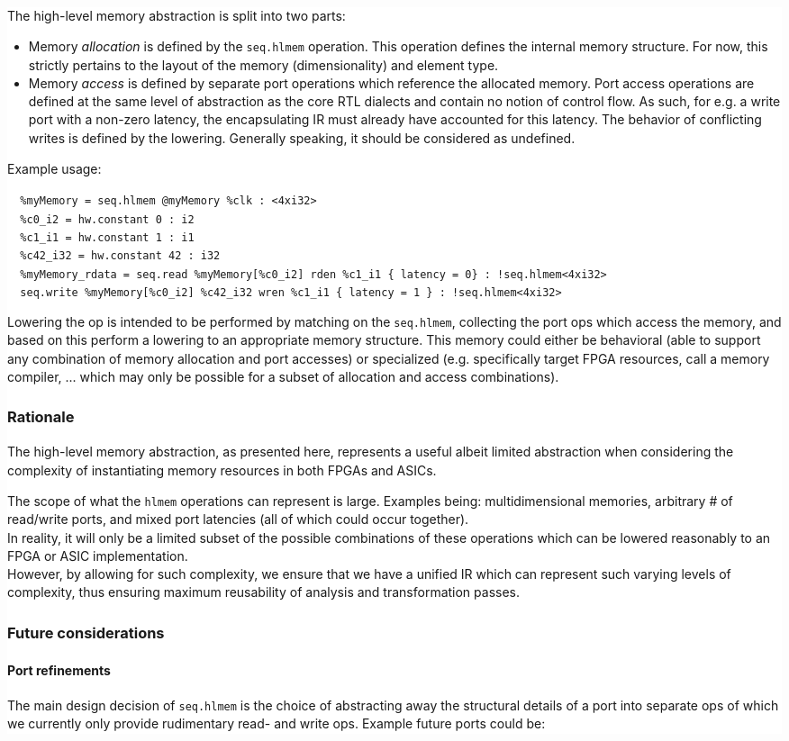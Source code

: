 The high-level memory abstraction is split into two parts:
- Memory *allocation* is defined by the `seq.hlmem` operation. This operation
defines the internal memory structure. For now, this strictly pertains to the
layout of the memory (dimensionality) and element type.
- Memory *access* is defined by separate port operations which reference the
allocated memory. Port access operations are defined at the same level of
abstraction as the core RTL dialects and contain no notion of control
flow. As such, for e.g. a write port with a non-zero latency, the encapsulating
IR must already have accounted for this latency.
The behavior of conflicting writes is defined by the lowering. Generally speaking, it should be considered as undefined.

Example usage:
```mlir
  %myMemory = seq.hlmem @myMemory %clk : <4xi32>
  %c0_i2 = hw.constant 0 : i2
  %c1_i1 = hw.constant 1 : i1
  %c42_i32 = hw.constant 42 : i32
  %myMemory_rdata = seq.read %myMemory[%c0_i2] rden %c1_i1 { latency = 0} : !seq.hlmem<4xi32>
  seq.write %myMemory[%c0_i2] %c42_i32 wren %c1_i1 { latency = 1 } : !seq.hlmem<4xi32>
```

Lowering the op is intended to be performed by matching on the `seq.hlmem`,
collecting the port ops which access the memory, and based on this
perform a lowering to an appropriate memory structure. This memory
could either be behavioral (able to support any combination of memory allocation
and port accesses) or specialized (e.g. specifically target FPGA resources,
call a memory compiler, ... which may only be possible for a subset of 
allocation and access combinations).

### Rationale

The high-level memory abstraction, as presented here, represents a useful
albeit limited abstraction when considering the complexity of instantiating
memory resources in both FPGAs and ASICs.

The scope of what the `hlmem` operations can represent is large. Examples
being: multidimensional memories, arbitrary # of read/write ports, and mixed
port latencies (all of which could occur together).  
In reality, it will only be a limited subset of the possible combinations of
these operations which can be lowered reasonably to an FPGA or ASIC implementation.  
However, by allowing for such complexity, we ensure that we have a unified IR
which can represent such varying levels of complexity, thus ensuring maximum
reusability of analysis and transformation passes.

### Future considerations

#### **Port refinements**

The main design decision of `seq.hlmem` is the choice of abstracting away
the structural details of a port into separate ops of which we currently
only provide rudimentary read- and write ops.
Example future ports could be:
